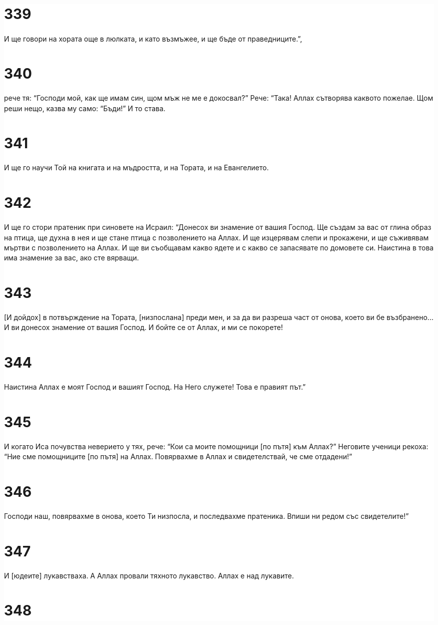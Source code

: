 # 339

И ще говори на хората още в люлката, и като възмъжее, и ще бъде от праведниците.”,

# 340

рече тя: “Господи мой, как ще имам син, щом мъж не ме е докосвал?” Рече: “Така! Аллах сътворява каквото пожелае. Щом реши нещо, казва му само: “Бъди!” И то става.

# 341

И ще го научи Той на книгата и на мъдростта, и на Тората, и на Евангелието.

# 342

И ще го стори пратеник при синовете на Исраил: “Донесох ви знамение от вашия Господ. Ще създам за вас от глина образ на птица, ще духна в нея и ще стане птица с позволението на Аллах. И ще изцерявам слепи и прокажени, и ще съживявам мъртви с позволението на Аллах. И ще ви съобщавам какво ядете и с какво се запасявате по домовете си. Наистина в това има знамение за вас, ако сте вярващи.

# 343

[И дойдох] в потвърждение на Тората, [низпослана] преди мен, и за да ви разреша част от онова, което ви бе възбранено... И ви донесох знамение от вашия Господ. И бойте се от Аллах, и ми се покорете!

# 344

Наистина Аллах е моят Господ и вашият Господ. На Него служете! Това е правият път.”

# 345

И когато Иса почувства неверието у тях, рече: “Кои са моите помощници [по пътя] към Аллах?” Неговите ученици рекоха: “Ние сме помощниците [по пътя] на Аллах. Повярвахме в Аллах и свидетелствай, че сме отдадени!”

# 346

Господи наш, повярвахме в онова, което Ти низпосла, и последвахме пратеника. Впиши ни редом със свидетелите!”

# 347

И [юдеите] лукавстваха. А Аллах провали тяхното лукавство. Аллах е над лукавите.

# 348
